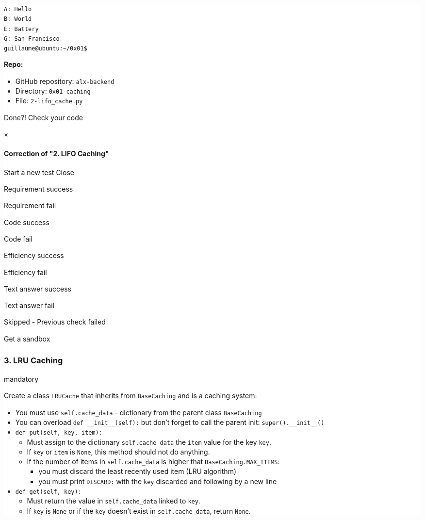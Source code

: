     A: Hello
    B: World
    E: Battery
    G: San Francisco
    guillaume@ubuntu:~/0x01$ 
    

**Repo:**

*   GitHub repository: `alx-backend`
*   Directory: `0x01-caching`
*   File: `2-lifo_cache.py`

Done?! Check your code

×

#### Correction of "2. LIFO Caching"

Start a new test Close

Requirement success

Requirement fail

Code success

Code fail

Efficiency success

Efficiency fail

Text answer success

Text answer fail

Skipped - Previous check failed

Get a sandbox

### 3\. LRU Caching

mandatory

Create a class `LRUCache` that inherits from `BaseCaching` and is a caching system:

*   You must use `self.cache_data` - dictionary from the parent class `BaseCaching`
*   You can overload `def __init__(self):` but don’t forget to call the parent init: `super().__init__()`
*   `def put(self, key, item):`
    *   Must assign to the dictionary `self.cache_data` the `item` value for the key `key`.
    *   If `key` or `item` is `None`, this method should not do anything.
    *   If the number of items in `self.cache_data` is higher that `BaseCaching.MAX_ITEMS`:
        *   you must discard the least recently used item (LRU algorithm)
        *   you must print `DISCARD:` with the `key` discarded and following by a new line
*   `def get(self, key):`
    *   Must return the value in `self.cache_data` linked to `key`.
    *   If `key` is `None` or if the `key` doesn’t exist in `self.cache_data`, return `None`.
